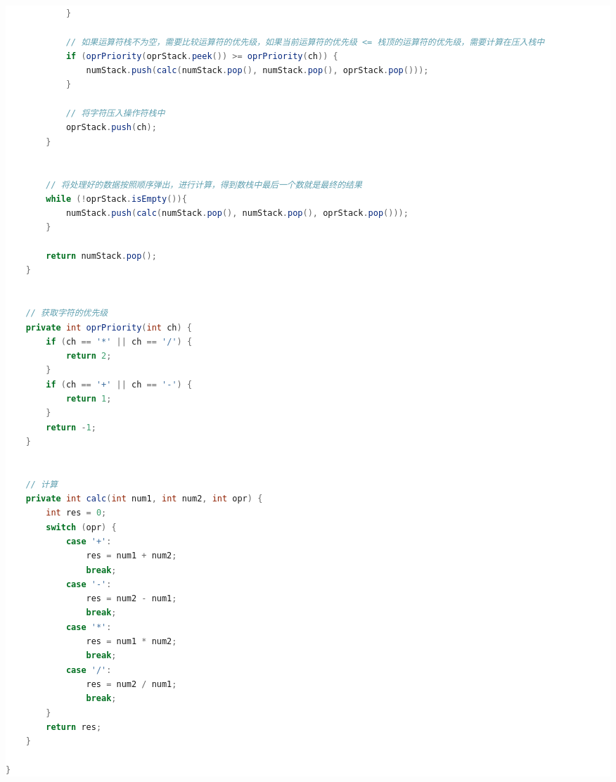 ```java
            }

            // 如果运算符栈不为空，需要比较运算符的优先级，如果当前运算符的优先级 <= 栈顶的运算符的优先级，需要计算在压入栈中
            if (oprPriority(oprStack.peek()) >= oprPriority(ch)) {
                numStack.push(calc(numStack.pop(), numStack.pop(), oprStack.pop()));
            }

            // 将字符压入操作符栈中
            oprStack.push(ch);
        }


        // 将处理好的数据按照顺序弹出，进行计算，得到数栈中最后一个数就是最终的结果
        while (!oprStack.isEmpty()){
            numStack.push(calc(numStack.pop(), numStack.pop(), oprStack.pop()));
        }

        return numStack.pop();
    }


    // 获取字符的优先级
    private int oprPriority(int ch) {
        if (ch == '*' || ch == '/') {
            return 2;
        }
        if (ch == '+' || ch == '-') {
            return 1;
        }
        return -1;
    }


    // 计算
    private int calc(int num1, int num2, int opr) {
        int res = 0;
        switch (opr) {
            case '+':
                res = num1 + num2;
                break;
            case '-':
                res = num2 - num1;
                break;
            case '*':
                res = num1 * num2;
                break;
            case '/':
                res = num2 / num1;
                break;
        }
        return res;
    }

}
```
